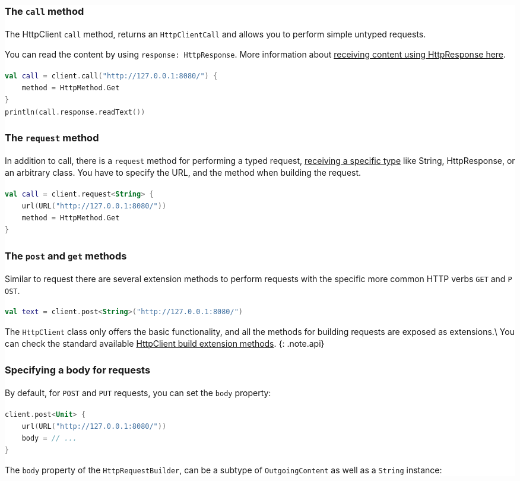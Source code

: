 ### The `call` method

The HttpClient `call` method, returns an `HttpClientCall` and allows you to perform
simple untyped requests.

You can read the content by using `response: HttpResponse`.
More information about [receiving content using HttpResponse here](#HttpResponse). 

```kotlin
val call = client.call("http://127.0.0.1:8080/") {
    method = HttpMethod.Get
}
println(call.response.readText())
```

### The `request` method

In addition to call, there is a `request` method for performing a typed request,
[receiving a specific type](#receive) like String, HttpResponse, or an arbitrary class.
You have to specify the URL, and the method when building the request. 

```kotlin
val call = client.request<String> {
    url(URL("http://127.0.0.1:8080/"))
    method = HttpMethod.Get
}
```

### The `post` and `get` methods

Similar to request there are several extension methods to perform requests
with the specific more common HTTP verbs `GET` and `POST`.

```kotlin
val text = client.post<String>("http://127.0.0.1:8080/")
```

The `HttpClient` class only offers the basic functionality, and all the methods for building requests are exposed as extensions.\\
You can check the standard available [HttpClient build extension methods](https://github.com/ktorio/ktor/blob/master/ktor-client/ktor-client-core/src/io/ktor/client/request/builders.kt).
{: .note.api}

### Specifying a body for requests

By default, for `POST` and `PUT` requests, you can set the `body` property:

```kotlin
client.post<Unit> {
    url(URL("http://127.0.0.1:8080/"))
    body = // ...
}
```

The `body` property of the `HttpRequestBuilder`, can be a subtype of `OutgoingContent` as well as a `String` instance:
